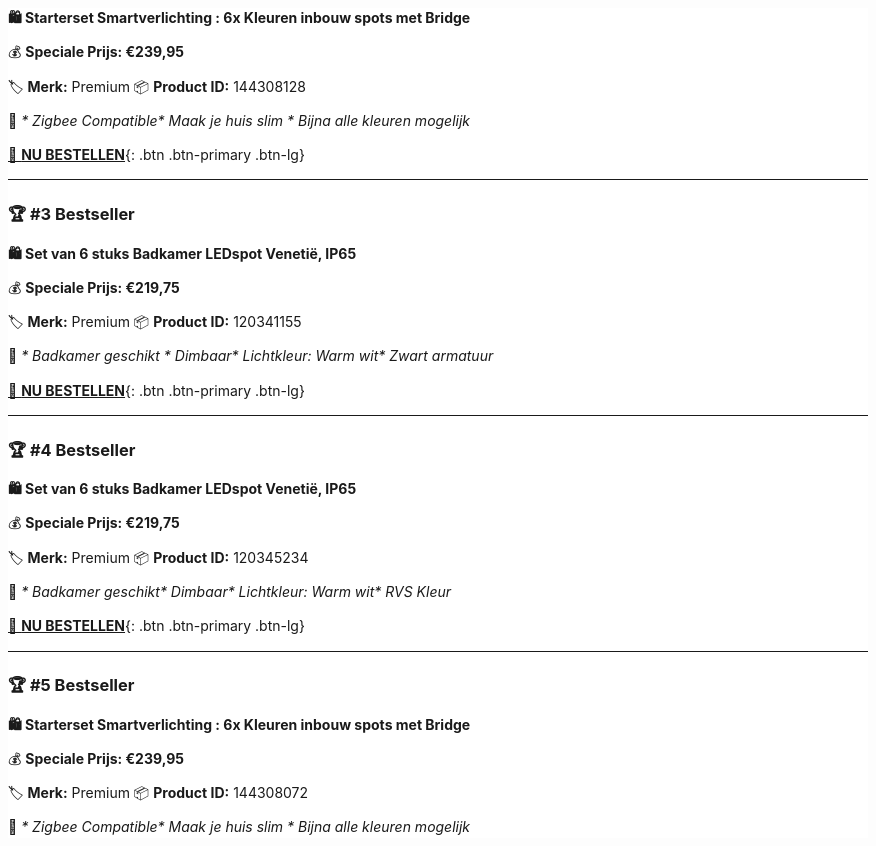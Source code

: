 **🛍️ Starterset Smartverlichting : 6x Kleuren inbouw spots met Bridge**

💰 **Speciale Prijs: €239,95**

🏷️ **Merk:** Premium
📦 **Product ID:** 144308128

📝 *\* Zigbee Compatible\* Maak je huis slim \* Bijna alle kleuren mogelijk*

[🛒 **NU BESTELLEN**](https://www.123ledspots.nl/tracking/tradetracker/redirect/?tt=37386_2215357_69238_&r=https%3A%2F%2Fwww.123ledspots.nl%2Fstarterset-smartverlichting-6x-kleuren-i-144308128.html%3Fsource%3Dtradetracker){: .btn .btn-primary .btn-lg}

---

### 🏆 #3 Bestseller

**🛍️ Set van 6 stuks Badkamer LEDspot Venetië, IP65**

💰 **Speciale Prijs: €219,75**

🏷️ **Merk:** Premium
📦 **Product ID:** 120341155

📝 *\* Badkamer geschikt \* Dimbaar\* Lichtkleur: Warm wit\* Zwart armatuur*

[🛒 **NU BESTELLEN**](https://www.123ledspots.nl/tracking/tradetracker/redirect/?tt=37386_2215357_69238_&r=https%3A%2F%2Fwww.123ledspots.nl%2Fset-van-6-stuks-badkamer-ledspot-venetie-6-watt-ip.html%3Fsource%3Dtradetracker){: .btn .btn-primary .btn-lg}

---

### 🏆 #4 Bestseller

**🛍️ Set van 6 stuks Badkamer LEDspot Venetië, IP65**

💰 **Speciale Prijs: €219,75**

🏷️ **Merk:** Premium
📦 **Product ID:** 120345234

📝 *\* Badkamer geschikt\* Dimbaar\* Lichtkleur: Warm wit\* RVS Kleur*

[🛒 **NU BESTELLEN**](https://www.123ledspots.nl/tracking/tradetracker/redirect/?tt=37386_2215357_69238_&r=https%3A%2F%2Fwww.123ledspots.nl%2Fset-van-6-stuks-badkamer-ledspot-venetie-120345234.html%3Fsource%3Dtradetracker){: .btn .btn-primary .btn-lg}

---

### 🏆 #5 Bestseller

**🛍️ Starterset Smartverlichting : 6x Kleuren inbouw spots met Bridge**

💰 **Speciale Prijs: €239,95**

🏷️ **Merk:** Premium
📦 **Product ID:** 144308072

📝 *\* Zigbee Compatible\* Maak je huis slim \* Bijna alle kleuren mogelijk*
